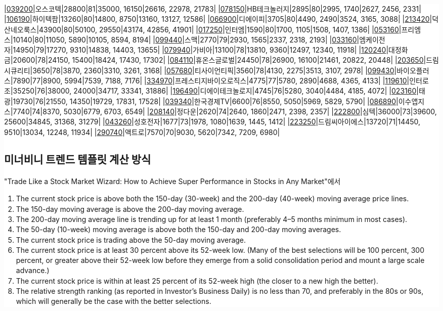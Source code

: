 |[039200](https://finance.daum.net/quotes/A039200)|오스코텍|28800|81|35000, 16150|26616, 22978, 21783|
|[078150](https://finance.daum.net/quotes/A078150)|HB테크놀러지|2895|80|2995, 1740|2627, 2456, 2331|
|[106190](https://finance.daum.net/quotes/A106190)|하이텍팜|13260|80|14800, 8750|13160, 13127, 12586|
|[066900](https://finance.daum.net/quotes/A066900)|디에이피|3705|80|4490, 2490|3524, 3165, 3088|
|[213420](https://finance.daum.net/quotes/A213420)|덕산네오룩스|43900|80|50100, 29550|43174, 42856, 41901|
|[017250](https://finance.daum.net/quotes/A017250)|인터엠|1590|80|1700, 1105|1508, 1407, 1386|
|[053160](https://finance.daum.net/quotes/A053160)|프리엠스|10140|80|11050, 5890|10105, 8594, 8194|
|[099440](https://finance.daum.net/quotes/A099440)|스맥|2770|79|2930, 1565|2337, 2318, 2193|
|[033160](https://finance.daum.net/quotes/A033160)|엠케이전자|14950|79|17270, 9310|14838, 14403, 13655|
|[079940](https://finance.daum.net/quotes/A079940)|가비아|13100|78|13810, 9360|12497, 12340, 11918|
|[120240](https://finance.daum.net/quotes/A120240)|대정화금|20600|78|24150, 15400|18424, 17430, 17302|
|[084110](https://finance.daum.net/quotes/A084110)|휴온스글로벌|24450|78|26900, 16100|21461, 20822, 20448|
|[203650](https://finance.daum.net/quotes/A203650)|드림시큐리티|3650|78|3870, 2360|3310, 3261, 3168|
|[057680](https://finance.daum.net/quotes/A057680)|티사이언티픽|3560|78|4130, 2275|3513, 3107, 2978|
|[099430](https://finance.daum.net/quotes/A099430)|바이오플러스|7890|77|8900, 5994|7539, 7188, 7176|
|[334970](https://finance.daum.net/quotes/A334970)|프레스티지바이오로직스|4775|77|5780, 2890|4688, 4365, 4133|
|[119610](https://finance.daum.net/quotes/A119610)|인터로조|35250|76|38000, 24000|34717, 33341, 31886|
|[196490](https://finance.daum.net/quotes/A196490)|디에이테크놀로지|4745|76|5280, 3040|4484, 4185, 4072|
|[023160](https://finance.daum.net/quotes/A023160)|태광|19730|76|21550, 14350|19729, 17831, 17528|
|[039340](https://finance.daum.net/quotes/A039340)|한국경제TV|6600|76|8550, 5050|5969, 5829, 5790|
|[086890](https://finance.daum.net/quotes/A086890)|이수앱지스|7740|74|8370, 5030|6779, 6703, 6549|
|[208140](https://finance.daum.net/quotes/A208140)|정다운|2620|74|2640, 1860|2471, 2398, 2357|
|[222800](https://finance.daum.net/quotes/A222800)|심텍|36000|73|39600, 25600|34845, 31368, 31279|
|[043260](https://finance.daum.net/quotes/A043260)|성호전자|1677|73|1978, 1080|1639, 1445, 1412|
|[223250](https://finance.daum.net/quotes/A223250)|드림씨아이에스|13720|71|14450, 9510|13034, 12248, 11934|
|[290740](https://finance.daum.net/quotes/A290740)|액트로|7570|70|9030, 5620|7342, 7209, 6980|

## 미너비니 트렌드 템플릿 계산 방식

"Trade Like a Stock Market Wizard: How to Achieve Super Performance in Stocks in Any Market"에서

 1. The current stock price is above both the 150-day (30-week) and the 200-day (40-week) moving average price lines.
 1. The 150-day moving average is above the 200-day moving average.
 1. The 200-day moving average line is trending up for at least 1 month (preferably 4–5 months minimum in most cases).
 1. The 50-day (10-week) moving average is above both the 150-day and 200-day moving averages.
 1. The current stock price is trading above the 50-day moving average.
 1. The current stock price is at least 30 percent above its 52-week low. (Many of the best selections will be 100 percent, 300 percent, or greater above their 52-week low before they emerge from a solid consolidation period and mount a large scale advance.)
 1. The current stock price is within at least 25 percent of its 52-week high (the closer to a new high the better).
 1. The relative strength ranking (as reported in Investor’s Business Daily) is no less than 70, and preferably in the 80s or 90s, which will generally be the case with the better selections.
